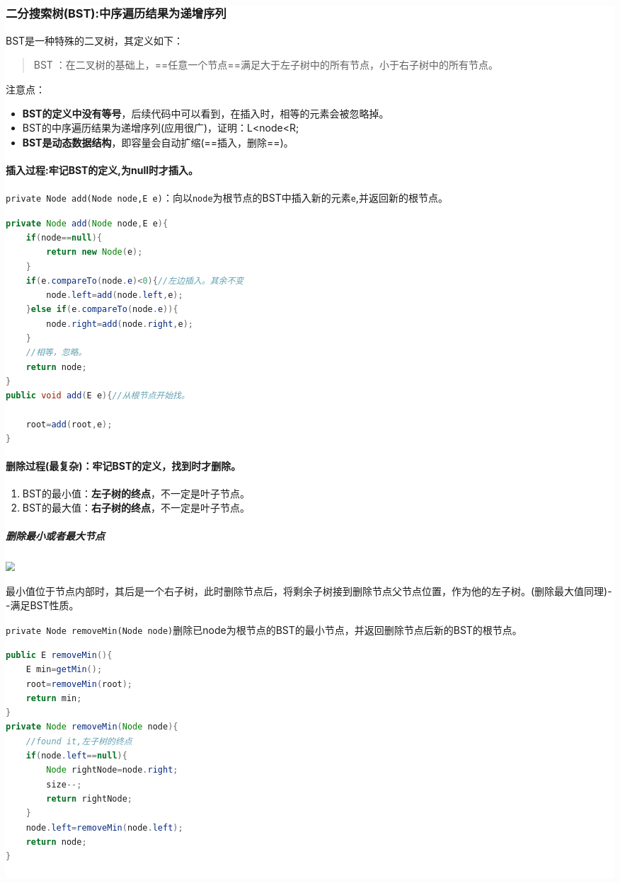 ### 二分搜索树(BST):中序遍历结果为递增序列

BST是一种特殊的二叉树，其定义如下：

> BST ：在二叉树的基础上，==任意一个节点==满足大于左子树中的所有节点，小于右子树中的所有节点。

注意点：

- **BST的定义中没有等号**，后续代码中可以看到，在插入时，相等的元素会被忽略掉。
- BST的中序遍历结果为递增序列(应用很广)，证明：L<node<R;
- **BST是动态数据结构**，即容量会自动扩缩(==插入，删除==)。

#### 插入过程:牢记BST的定义,为null时才插入。

`private Node add(Node node,E e)`：向以`node`为根节点的BST中插入新的元素`e`,并返回新的根节点。

```java
private Node add(Node node,E e){
    if(node==null){
        return new Node(e);
    }
    if(e.compareTo(node.e)<0){//左边插入。其余不变
        node.left=add(node.left,e);
    }else if(e.compareTo(node.e)){
        node.right=add(node.right,e);
    }
    //相等，忽略。
    return node;
}
public void add(E e){//从根节点开始找。
    
    root=add(root,e);
}
```

#### 删除过程(最复杂)：牢记BST的定义，找到时才删除。

1. BST的最小值：**左子树的终点**，不一定是叶子节点。
2. BST的最大值：**右子树的终点**，不一定是叶子节点。

##### 删除最小或者最大节点

<img src="E:\learning material\basic skills\images\ds\delmax.png" style="zoom:80%;" />

最小值位于节点内部时，其后是一个右子树，此时删除节点后，将剩余子树接到删除节点父节点位置，作为他的左子树。(删除最大值同理)--满足BST性质。

`private Node removeMin(Node node)`删除已node为根节点的BST的最小节点，并返回删除节点后新的BST的根节点。

```java
public E removeMin(){
    E min=getMin();
    root=removeMin(root);
    return min;
}
private Node removeMin(Node node){
    //found it,左子树的终点
    if(node.left==null){
        Node rightNode=node.right;
        size--;
        return rightNode;
    }
    node.left=removeMin(node.left);
    return node;    
}
    
```
